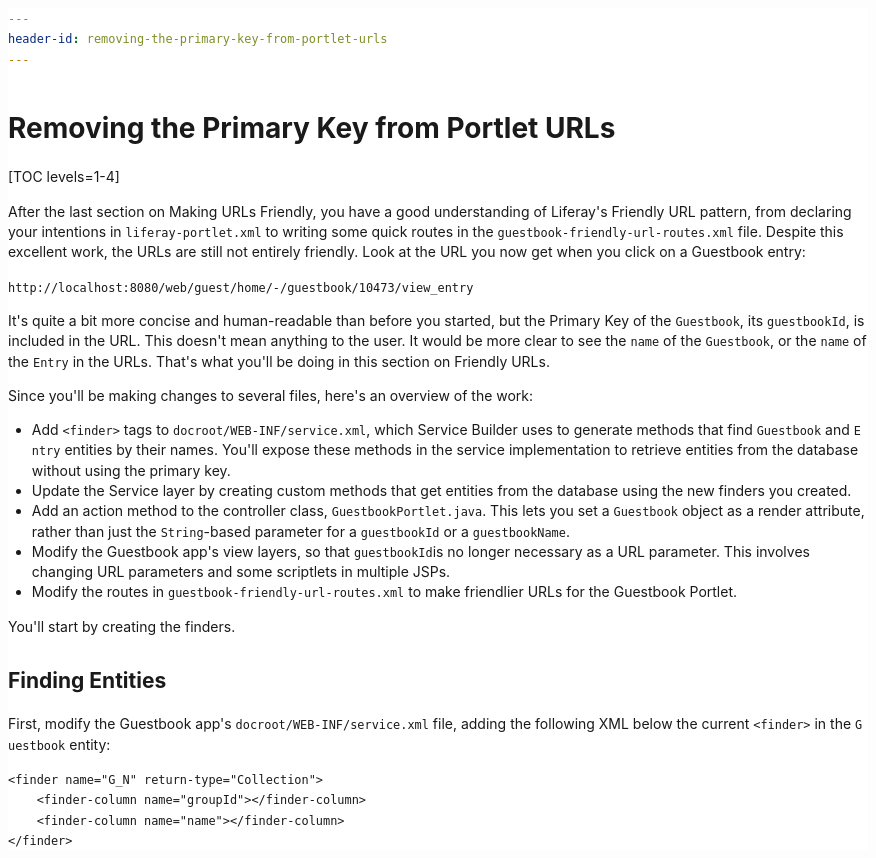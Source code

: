 ```yaml
---
header-id: removing-the-primary-key-from-portlet-urls
---
```


# Removing the Primary Key from Portlet URLs

[TOC levels=1-4]

After the last section on Making URLs Friendly, you have a good understanding of
Liferay's Friendly URL pattern, from declaring your intentions in
`liferay-portlet.xml` to writing some quick routes in the
`guestbook-friendly-url-routes.xml` file. Despite this excellent work, the URLs
are still not entirely friendly. Look at the URL you now get when you click on a
Guestbook entry:

    http://localhost:8080/web/guest/home/-/guestbook/10473/view_entry

It's quite a bit more concise and human-readable than before you started, but
the Primary Key of the `Guestbook`, its `guestbookId`, is included in the
URL. This doesn't mean anything to the user. It would be more clear to see the
`name` of the `Guestbook`, or the `name` of the `Entry` in the URLs. That's what
you'll be doing in this section on Friendly URLs.

Since you'll be making changes to several files, here's an overview of the
work:

-   Add `<finder>` tags to `docroot/WEB-INF/service.xml`, which Service Builder
    uses to generate methods that find `Guestbook` and `Entry` entities
    by their names. You'll expose these methods in the service implementation
    to retrieve entities from the database without using the primary key.
-   Update the Service layer by creating custom methods that get entities from
    the database using the new finders you created.
-   Add an action method to the controller class, `GuestbookPortlet.java`. This
    lets you set a `Guestbook` object as a render attribute, rather than
    just the `String`-based parameter for a `guestbookId` or a `guestbookName`.
-   Modify the Guestbook app's view layers, so that `guestbookId`is no longer
    necessary as a URL parameter. This involves changing URL parameters and
    some scriptlets in multiple JSPs.
-   Modify the routes in `guestbook-friendly-url-routes.xml` to make friendlier
    URLs for the Guestbook Portlet.

You'll start by creating the finders. 

## Finding Entities

First, modify the Guestbook app's `docroot/WEB-INF/service.xml` file, adding
the following XML below the current `<finder>` in the `Guestbook` entity:

    <finder name="G_N" return-type="Collection">
        <finder-column name="groupId"></finder-column>
        <finder-column name="name"></finder-column>
    </finder>
